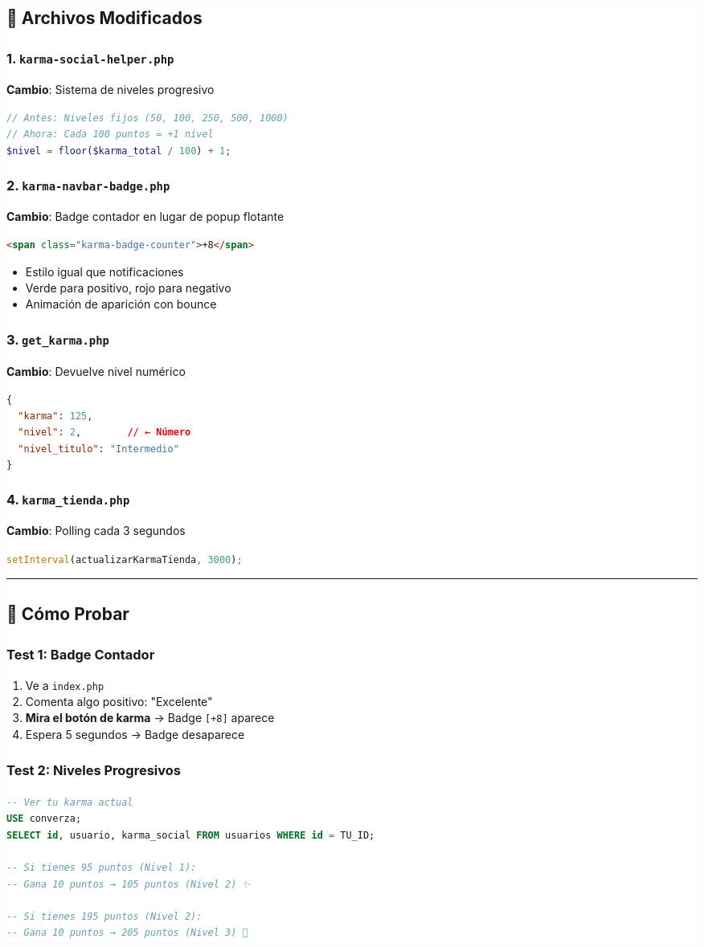 ## 📁 Archivos Modificados

### 1. `karma-social-helper.php`
**Cambio**: Sistema de niveles progresivo
```php
// Antes: Niveles fijos (50, 100, 250, 500, 1000)
// Ahora: Cada 100 puntos = +1 nivel
$nivel = floor($karma_total / 100) + 1;
```

### 2. `karma-navbar-badge.php`
**Cambio**: Badge contador en lugar de popup flotante
```html
<span class="karma-badge-counter">+8</span>
```
- Estilo igual que notificaciones
- Verde para positivo, rojo para negativo
- Animación de aparición con bounce

### 3. `get_karma.php`
**Cambio**: Devuelve nivel numérico
```json
{
  "karma": 125,
  "nivel": 2,        // ← Número
  "nivel_titulo": "Intermedio"
}
```

### 4. `karma_tienda.php`
**Cambio**: Polling cada 3 segundos
```javascript
setInterval(actualizarKarmaTienda, 3000);
```

---

## 🧪 Cómo Probar

### Test 1: Badge Contador
1. Ve a `index.php`
2. Comenta algo positivo: "Excelente"
3. **Mira el botón de karma** → Badge `[+8]` aparece
4. Espera 5 segundos → Badge desaparece

### Test 2: Niveles Progresivos
```sql
-- Ver tu karma actual
USE converza;
SELECT id, usuario, karma_social FROM usuarios WHERE id = TU_ID;

-- Si tienes 95 puntos (Nivel 1):
-- Gana 10 puntos → 105 puntos (Nivel 2) ✨

-- Si tienes 195 puntos (Nivel 2):
-- Gana 10 puntos → 205 puntos (Nivel 3) 💫
```
